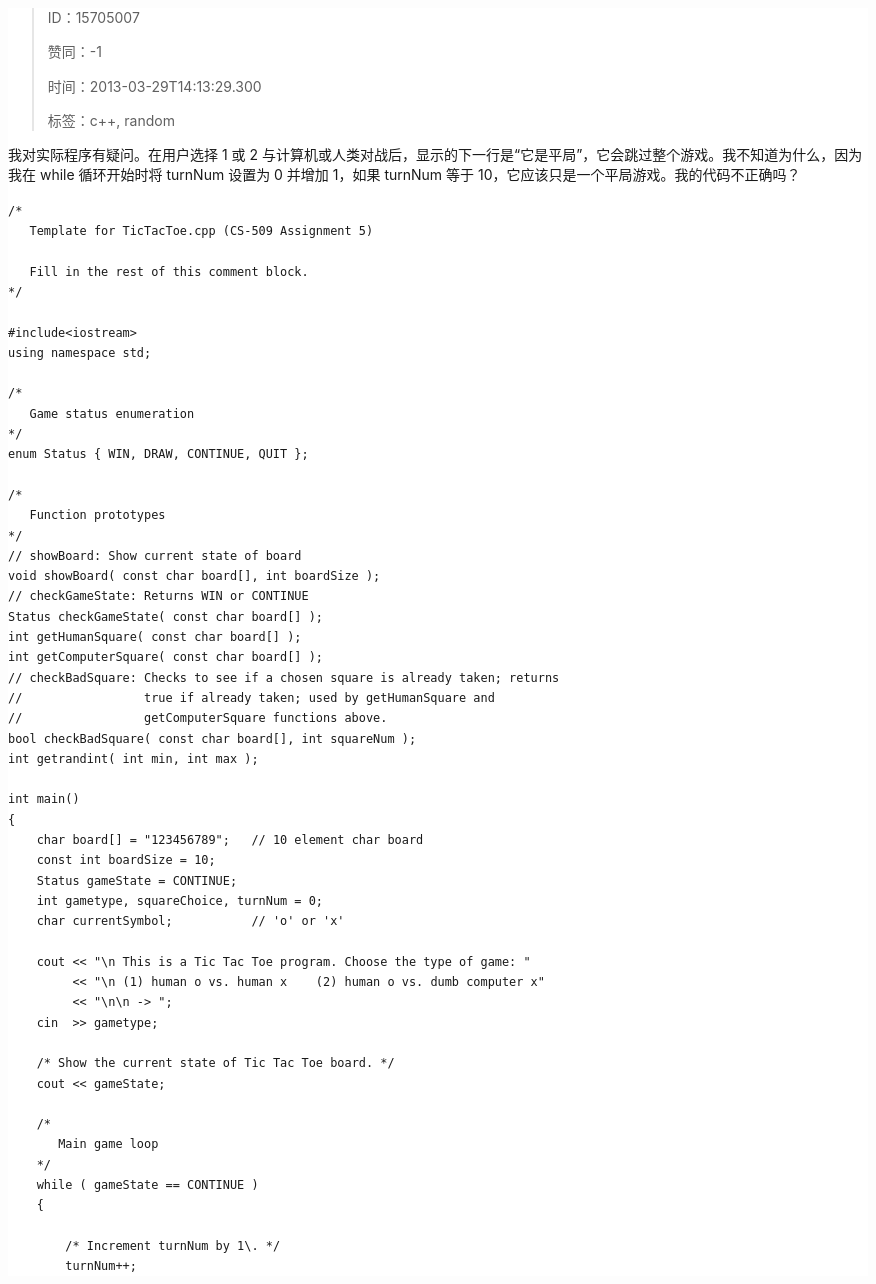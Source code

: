 > ID：15705007
> 
> 赞同：-1
> 
> 时间：2013-03-29T14:13:29.300
> 
> 标签：c++, random

我对实际程序有疑问。在用户选择 1 或 2 与计算机或人类对战后，显示的下一行是“它是平局”，它会跳过整个游戏。我不知道为什么，因为我在 while 循环开始时将 turnNum 设置为 0 并增加 1，如果 turnNum 等于 10，它应该只是一个平局游戏。我的代码不正确吗？

```
/*
   Template for TicTacToe.cpp (CS-509 Assignment 5)

   Fill in the rest of this comment block.
*/

#include<iostream>
using namespace std;

/*
   Game status enumeration
*/
enum Status { WIN, DRAW, CONTINUE, QUIT };

/*
   Function prototypes
*/
// showBoard: Show current state of board
void showBoard( const char board[], int boardSize );
// checkGameState: Returns WIN or CONTINUE
Status checkGameState( const char board[] );
int getHumanSquare( const char board[] );
int getComputerSquare( const char board[] );
// checkBadSquare: Checks to see if a chosen square is already taken; returns
//                 true if already taken; used by getHumanSquare and
//                 getComputerSquare functions above.
bool checkBadSquare( const char board[], int squareNum );
int getrandint( int min, int max );

int main()
{
    char board[] = "123456789";   // 10 element char board
    const int boardSize = 10;
    Status gameState = CONTINUE;
    int gametype, squareChoice, turnNum = 0;
    char currentSymbol;           // 'o' or 'x'

    cout << "\n This is a Tic Tac Toe program. Choose the type of game: "
         << "\n (1) human o vs. human x    (2) human o vs. dumb computer x"
         << "\n\n -> ";
    cin  >> gametype;

    /* Show the current state of Tic Tac Toe board. */
    cout << gameState;

    /*
       Main game loop
    */
    while ( gameState == CONTINUE )
    {

        /* Increment turnNum by 1\. */
        turnNum++;
```